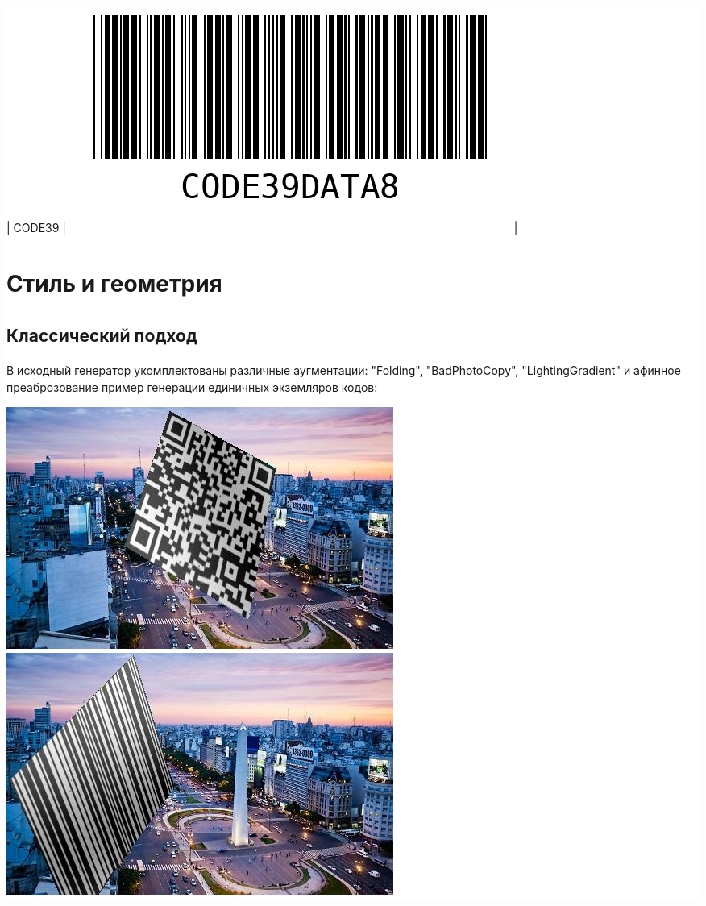 | CODE39       | ![alt text](content/image-12.png) |

# Стиль и геометрия
## Классический подход
В исходный генератор укомплектованы различные аугментации: "Folding", "BadPhotoCopy", "LightingGradient" и афинное преаброзование пример генерации единичных экземляров кодов:

![alt text](content/image-27.png)
![alt text](content/image-28.png)